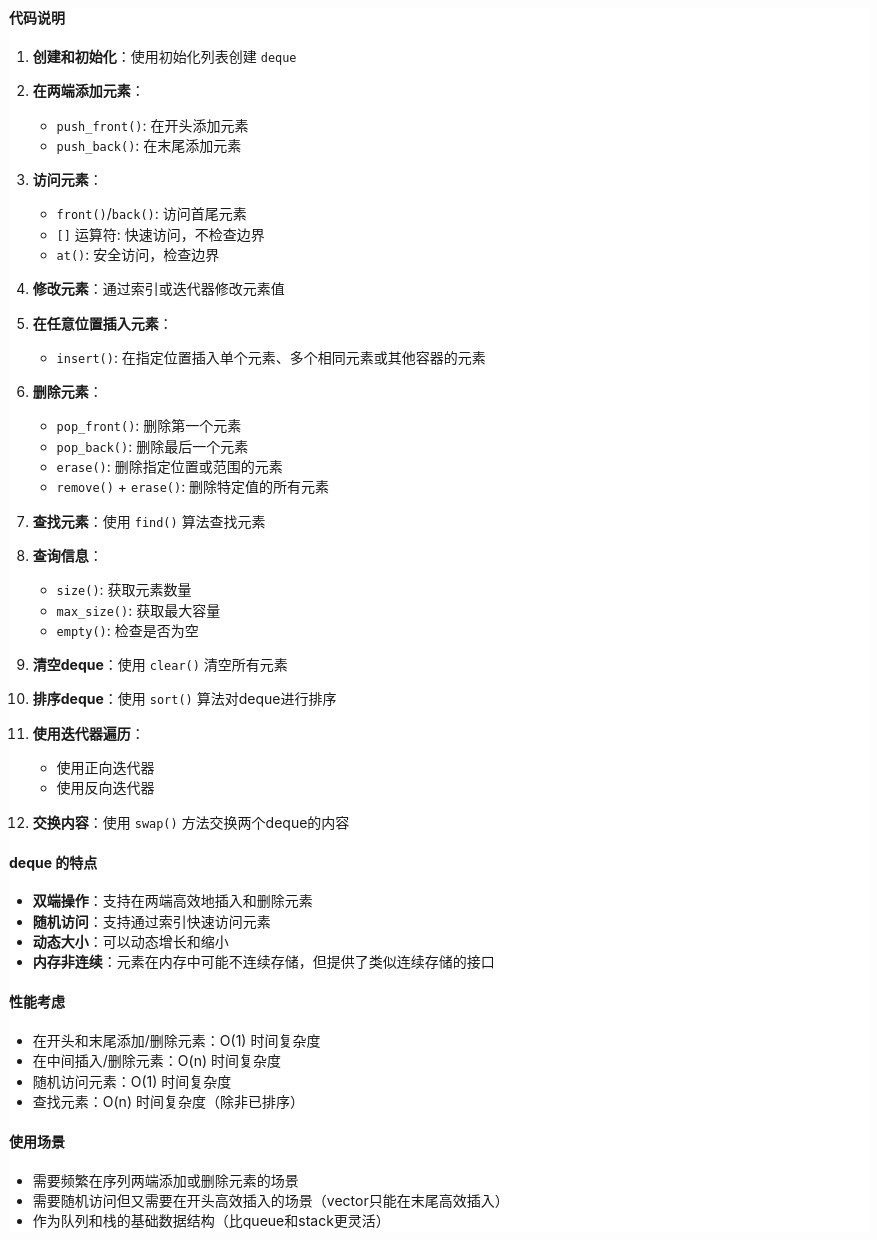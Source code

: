 #### 代码说明

1. **创建和初始化**：使用初始化列表创建 `deque`

2. **在两端添加元素**：
   - `push_front()`: 在开头添加元素
   - `push_back()`: 在末尾添加元素

3. **访问元素**：
   - `front()`/`back()`: 访问首尾元素
   - `[]` 运算符: 快速访问，不检查边界
   - `at()`: 安全访问，检查边界

4. **修改元素**：通过索引或迭代器修改元素值

5. **在任意位置插入元素**：
   - `insert()`: 在指定位置插入单个元素、多个相同元素或其他容器的元素

6. **删除元素**：
   - `pop_front()`: 删除第一个元素
   - `pop_back()`: 删除最后一个元素
   - `erase()`: 删除指定位置或范围的元素
   - `remove()` + `erase()`: 删除特定值的所有元素

7. **查找元素**：使用 `find()` 算法查找元素

8. **查询信息**：
   - `size()`: 获取元素数量
   - `max_size()`: 获取最大容量
   - `empty()`: 检查是否为空

9. **清空deque**：使用 `clear()` 清空所有元素

10. **排序deque**：使用 `sort()` 算法对deque进行排序

11. **使用迭代器遍历**：
    - 使用正向迭代器
    - 使用反向迭代器

12. **交换内容**：使用 `swap()` 方法交换两个deque的内容

#### deque 的特点

- **双端操作**：支持在两端高效地插入和删除元素
- **随机访问**：支持通过索引快速访问元素
- **动态大小**：可以动态增长和缩小
- **内存非连续**：元素在内存中可能不连续存储，但提供了类似连续存储的接口

#### 性能考虑

- 在开头和末尾添加/删除元素：O(1) 时间复杂度
- 在中间插入/删除元素：O(n) 时间复杂度
- 随机访问元素：O(1) 时间复杂度
- 查找元素：O(n) 时间复杂度（除非已排序）

#### 使用场景

- 需要频繁在序列两端添加或删除元素的场景
- 需要随机访问但又需要在开头高效插入的场景（vector只能在末尾高效插入）
- 作为队列和栈的基础数据结构（比queue和stack更灵活）
